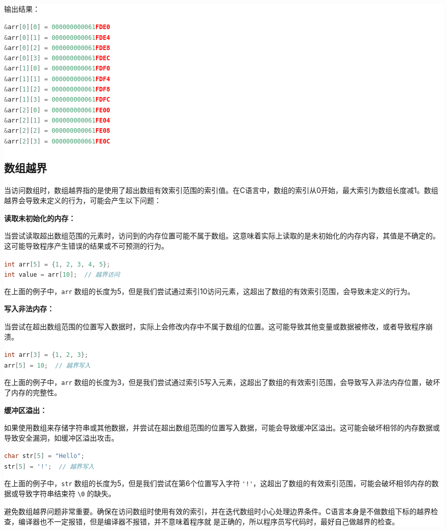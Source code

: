 ```c
```

输出结果：

```c
&arr[0][0] = 000000000061FDE0
&arr[0][1] = 000000000061FDE4
&arr[0][2] = 000000000061FDE8
&arr[0][3] = 000000000061FDEC
&arr[1][0] = 000000000061FDF0
&arr[1][1] = 000000000061FDF4
&arr[1][2] = 000000000061FDF8
&arr[1][3] = 000000000061FDFC
&arr[2][0] = 000000000061FE00
&arr[2][1] = 000000000061FE04
&arr[2][2] = 000000000061FE08
&arr[2][3] = 000000000061FE0C
```



## 数组越界

当访问数组时，数组越界指的是使用了超出数组有效索引范围的索引值。在C语言中，数组的索引从0开始，最大索引为数组长度减1。数组越界会导致未定义的行为，可能会产生以下问题：

**读取未初始化的内存：**

当尝试读取超出数组范围的元素时，访问到的内存位置可能不属于数组。这意味着实际上读取的是未初始化的内存内容，其值是不确定的。这可能导致程序产生错误的结果或不可预测的行为。

```c
int arr[5] = {1, 2, 3, 4, 5};
int value = arr[10];  // 越界访问
```

在上面的例子中，`arr` 数组的长度为5，但是我们尝试通过索引10访问元素，这超出了数组的有效索引范围，会导致未定义的行为。

**写入非法内存：**

当尝试在超出数组范围的位置写入数据时，实际上会修改内存中不属于数组的位置。这可能导致其他变量或数据被修改，或者导致程序崩溃。

```c
int arr[3] = {1, 2, 3};
arr[5] = 10;  // 越界写入
```

在上面的例子中，`arr` 数组的长度为3，但是我们尝试通过索引5写入元素，这超出了数组的有效索引范围，会导致写入非法内存位置，破坏了内存的完整性。

**缓冲区溢出：**

如果使用数组来存储字符串或其他数据，并尝试在超出数组范围的位置写入数据，可能会导致缓冲区溢出。这可能会破坏相邻的内存数据或导致安全漏洞，如缓冲区溢出攻击。

```c
char str[5] = "Hello";
str[5] = '!';  // 越界写入
```

在上面的例子中，`str` 数组的长度为5，但是我们尝试在第6个位置写入字符 `'!'`，这超出了数组的有效索引范围，可能会破坏相邻内存的数据或导致字符串结束符 `\0` 的缺失。

避免数组越界问题非常重要。确保在访问数组时使用有效的索引，并在迭代数组时小心处理边界条件。C语言本身是不做数组下标的越界检查，编译器也不一定报错，但是编译器不报错，并不意味着程序就 是正确的，所以程序员写代码时，最好自己做越界的检查。
